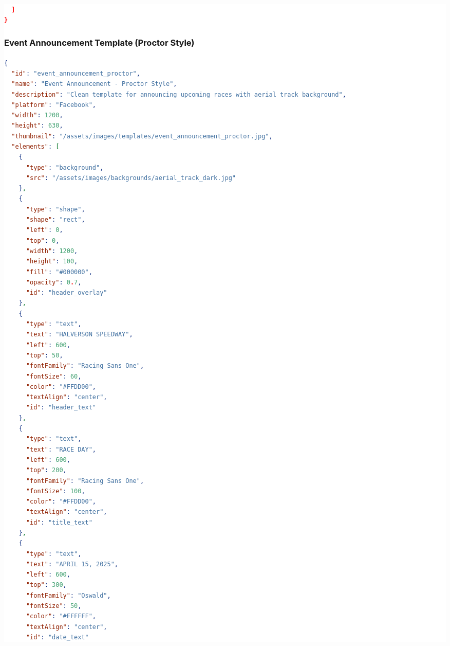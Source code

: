 ```json
  ]
}
```

### Event Announcement Template (Proctor Style)

```json
{
  "id": "event_announcement_proctor",
  "name": "Event Announcement - Proctor Style",
  "description": "Clean template for announcing upcoming races with aerial track background",
  "platform": "Facebook",
  "width": 1200,
  "height": 630,
  "thumbnail": "/assets/images/templates/event_announcement_proctor.jpg",
  "elements": [
    {
      "type": "background",
      "src": "/assets/images/backgrounds/aerial_track_dark.jpg"
    },
    {
      "type": "shape",
      "shape": "rect",
      "left": 0,
      "top": 0,
      "width": 1200,
      "height": 100,
      "fill": "#000000",
      "opacity": 0.7,
      "id": "header_overlay"
    },
    {
      "type": "text",
      "text": "HALVERSON SPEEDWAY",
      "left": 600,
      "top": 50,
      "fontFamily": "Racing Sans One",
      "fontSize": 60,
      "color": "#FFDD00",
      "textAlign": "center",
      "id": "header_text"
    },
    {
      "type": "text",
      "text": "RACE DAY",
      "left": 600,
      "top": 200,
      "fontFamily": "Racing Sans One",
      "fontSize": 100,
      "color": "#FFDD00",
      "textAlign": "center",
      "id": "title_text"
    },
    {
      "type": "text",
      "text": "APRIL 15, 2025",
      "left": 600,
      "top": 300,
      "fontFamily": "Oswald",
      "fontSize": 50,
      "color": "#FFFFFF",
      "textAlign": "center",
      "id": "date_text"
```